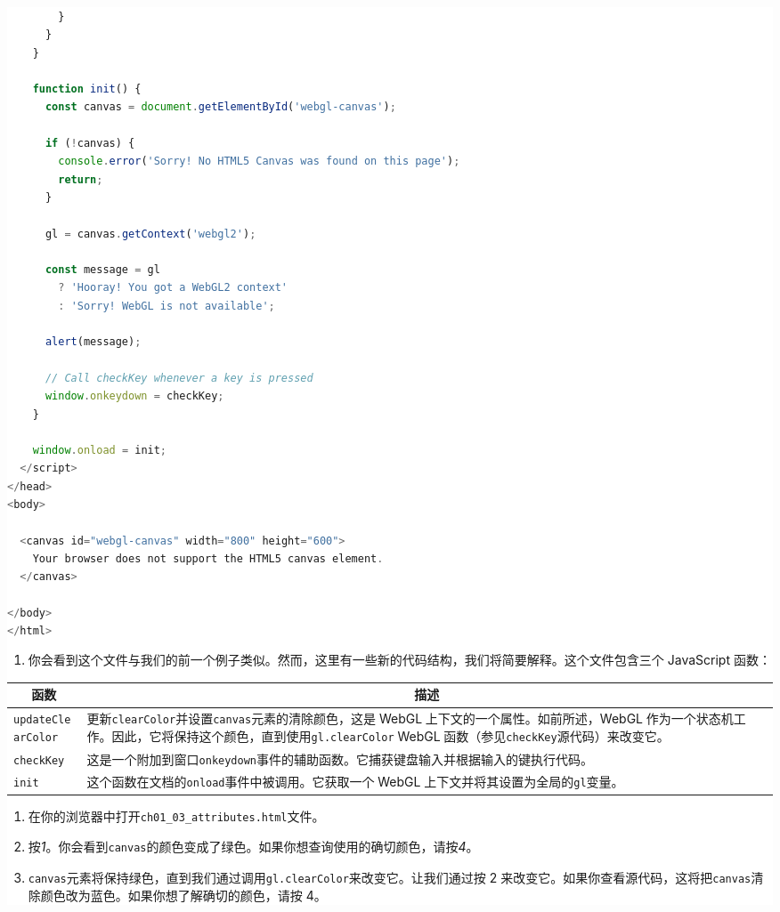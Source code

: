 ```js
        }
      }
    }

    function init() {
      const canvas = document.getElementById('webgl-canvas');

      if (!canvas) {
        console.error('Sorry! No HTML5 Canvas was found on this page');
        return;
      }

      gl = canvas.getContext('webgl2');

      const message = gl
        ? 'Hooray! You got a WebGL2 context'
        : 'Sorry! WebGL is not available';

      alert(message);

      // Call checkKey whenever a key is pressed
      window.onkeydown = checkKey;
    }

    window.onload = init;
  </script>
</head>
<body>

  <canvas id="webgl-canvas" width="800" height="600">
    Your browser does not support the HTML5 canvas element.
  </canvas>

</body>
</html>
```

1.  你会看到这个文件与我们的前一个例子类似。然而，这里有一些新的代码结构，我们将简要解释。这个文件包含三个 JavaScript 函数：

| **函数** | **描述** |
| --- | --- |
| `updateClearColor` | 更新`clearColor`并设置`canvas`元素的清除颜色，这是 WebGL 上下文的一个属性。如前所述，WebGL 作为一个状态机工作。因此，它将保持这个颜色，直到使用`gl.clearColor` WebGL 函数（参见`checkKey`源代码）来改变它。 |
| `checkKey` | 这是一个附加到窗口`onkeydown`事件的辅助函数。它捕获键盘输入并根据输入的键执行代码。 |
| `init` | 这个函数在文档的`onload`事件中被调用。它获取一个 WebGL 上下文并将其设置为全局的`gl`变量。 |

1.  在你的浏览器中打开`ch01_03_attributes.html`文件。

1.  按*1*。你会看到`canvas`的颜色变成了绿色。如果你想查询使用的确切颜色，请按*4*。

1.  `canvas`元素将保持绿色，直到我们通过调用`gl.clearColor`来改变它。让我们通过按 2 来改变它。如果你查看源代码，这将把`canvas`清除颜色改为蓝色。如果你想了解确切的颜色，请按 4。
